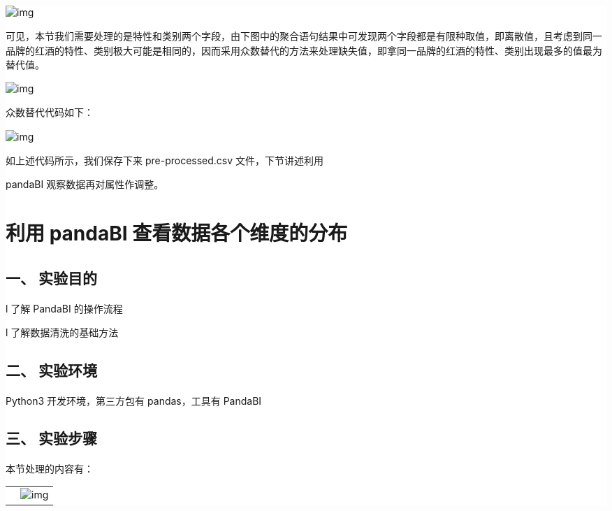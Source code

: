 
![img](https://mdfileimg.oss-cn-beijing.aliyuncs.com/markdown_pic/clip_image073.jpg)

 

可见，本节我们需要处理的是特性和类别两个字段，由下图中的聚合语句结果中可发现两个字段都是有限种取值，即离散值，且考虑到同一品牌的红酒的特性、类别极大可能是相同的，因而采用众数替代的方法来处理缺失值，即拿同一品牌的红酒的特性、类别出现最多的值最为替代值。

![img](https://mdfileimg.oss-cn-beijing.aliyuncs.com/markdown_pic/clip_image075.jpg)

 

 

众数替代代码如下：



![img](https://mdfileimg.oss-cn-beijing.aliyuncs.com/markdown_pic/clip_image077.jpg)

如上述代码所示，我们保存下来 pre-processed.csv 文件，下节讲述利用

pandaBI 观察数据再对属性作调整。

 

 

#  **利用** **pandaBI** **查看数据各个维度的分布**

 



## 一、 实验目的

l 了解 PandaBI 的操作流程

l 了解数据清洗的基础方法

 

 

## 二、 实验环境

Python3 开发环境，第三方包有 pandas，工具有 PandaBI

 

 

## 三、 实验步骤

本节处理的内容有：

 

|      |                                                              |
| ---- | ------------------------------------------------------------ |
|      | ![img](file:///C:/Users/28558/AppData/Local/Temp/msohtmlclip1/01/clip_image069.jpg) |


